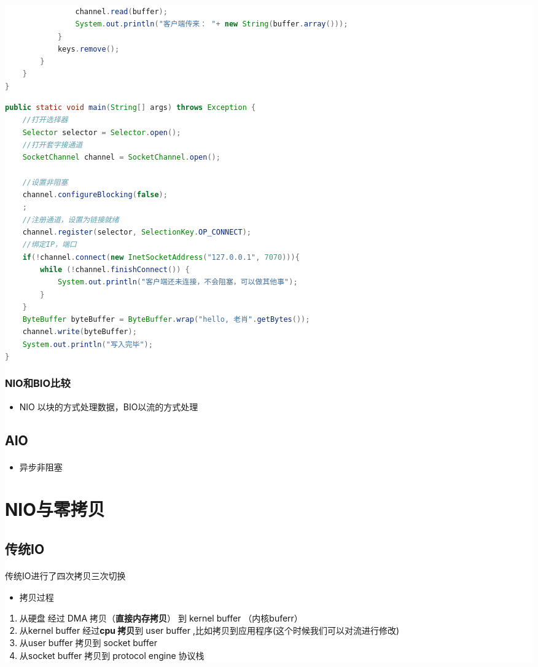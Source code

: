 ```java
                channel.read(buffer);
                System.out.println("客户端传来： "+ new String(buffer.array()));
            }
            keys.remove();
        }
    }
}
```

```java
public static void main(String[] args) throws Exception {
    //打开选择器
    Selector selector = Selector.open();
    //打开套字接通道
    SocketChannel channel = SocketChannel.open();

    //设置非阻塞
    channel.configureBlocking(false);
    ;
    //注册通道，设置为链接就绪
    channel.register(selector, SelectionKey.OP_CONNECT);
    //绑定IP，端口
    if(!channel.connect(new InetSocketAddress("127.0.0.1", 7070))){
        while (!channel.finishConnect()) {
            System.out.println("客户端还未连接，不会阻塞，可以做其他事");
        }
    }
    ByteBuffer byteBuffer = ByteBuffer.wrap("hello, 老肖".getBytes());
    channel.write(byteBuffer);
    System.out.println("写入完毕");
}
```



### NIO和BIO比较

- NIO 以块的方式处理数据，BIO以流的方式处理

## AIO

- 异步非阻塞

# NIO与零拷贝

## 传统IO

传统IO进行了四次拷贝三次切换

- 拷贝过程

1. 从硬盘 经过 DMA 拷贝（**直接内存拷贝**） 到 kernel buffer （内核buferr）
2. 从kernel buffer 经过**cpu 拷贝**到 user buffer ,比如拷贝到应用程序(这个时候我们可以对流进行修改)
3. 从user buffer 拷贝到 socket buffer 
4. 从socket buffer 拷贝到 protocol engine 协议栈
